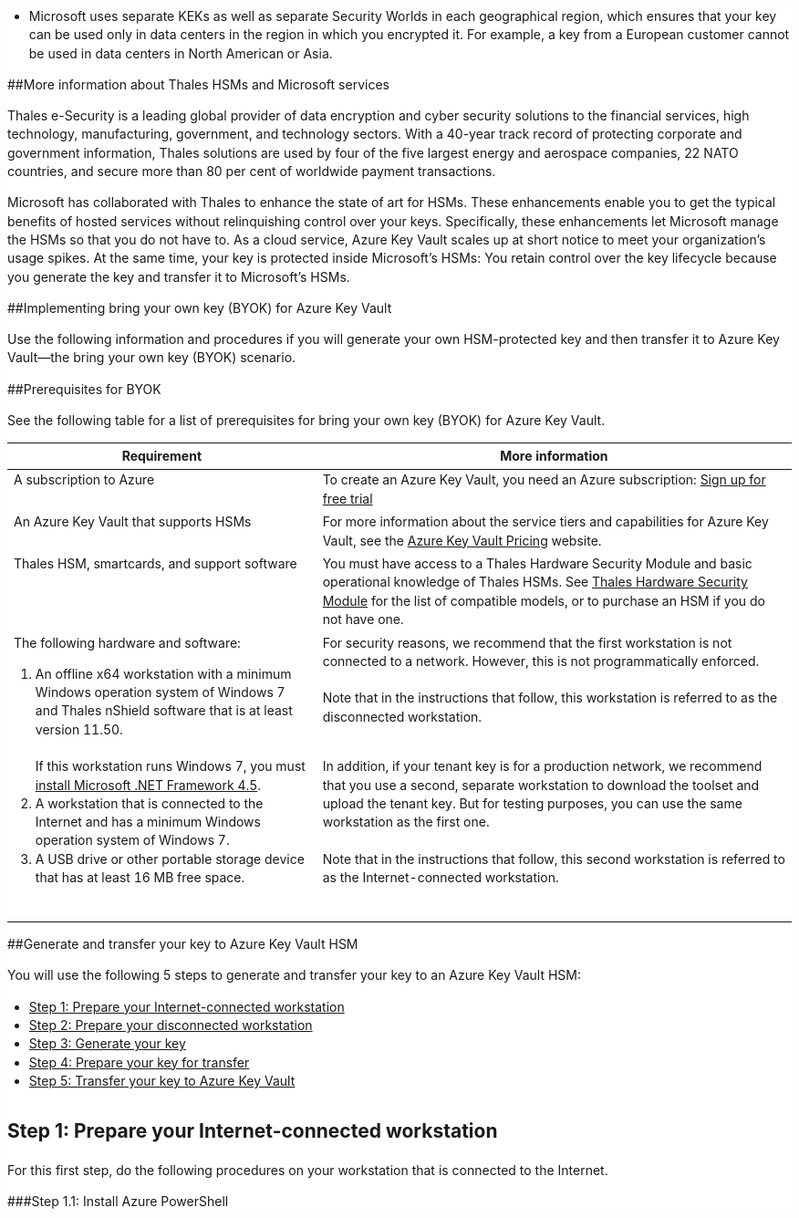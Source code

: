 - Microsoft uses separate KEKs as well as separate Security Worlds in each geographical region, which ensures that your key can be used only in data centers in the region in which you encrypted it. For example, a key from a European customer cannot be used in data centers in North American or Asia.

##More information about Thales HSMs and Microsoft services

Thales e-Security is a leading global provider of data encryption and cyber security solutions to the financial services, high technology, manufacturing, government, and technology sectors. With a 40-year track record of protecting corporate and government information, Thales solutions are used by four of the five largest energy and aerospace companies, 22 NATO countries, and secure more than 80 per cent of worldwide payment transactions.

Microsoft has collaborated with Thales to enhance the state of art for HSMs. These enhancements enable you to get the typical benefits of hosted services without relinquishing control over your keys. Specifically, these enhancements let Microsoft manage the HSMs so that you do not have to. As a cloud service, Azure Key Vault scales up at short notice to meet your organization’s usage spikes. At the same time, your key is protected inside Microsoft’s HSMs: You retain control over the key lifecycle because you generate the key and transfer it to Microsoft’s HSMs.

##Implementing bring your own key (BYOK) for Azure Key Vault

Use the following information and procedures if you will generate your own HSM-protected key and then transfer it to Azure Key Vault—the bring your own key (BYOK) scenario.


##Prerequisites for BYOK

See the following table for a list of prerequisites for bring your own key (BYOK) for Azure Key Vault.

|Requirement|More information|
|---|---|
|A subscription to Azure|To create an Azure Key Vault, you need an Azure subscription: [Sign up for free trial](http://azure.microsoft.com/pricing/free-trial/)|
|An Azure Key Vault that supports HSMs|For more information about the service tiers and capabilities for Azure Key Vault, see the [Azure Key Vault Pricing](http://azure.microsoft.com/pricing/details/key-vault/) website.|
|Thales HSM, smartcards, and support software|You must have access to a Thales Hardware Security Module and basic operational knowledge of Thales HSMs. See [Thales Hardware Security Module](https://www.thales-esecurity.com/msrms/buy) for the list of compatible models, or to purchase an HSM if you do not have one.|
|The following hardware and software:<ol><li>An offline x64 workstation with a minimum Windows operation system of Windows 7 and Thales nShield software that is at least version 11.50.<br/><br/>If this workstation runs Windows 7, you must [install Microsoft .NET Framework 4.5](http://download.microsoft.com/download/b/a/4/ba4a7e71-2906-4b2d-a0e1-80cf16844f5f/dotnetfx45_full_x86_x64.exe).</li><li>A workstation that is connected to the Internet and has a minimum Windows operation system of Windows 7.</li><li>A USB drive or other portable storage device that has at least 16 MB free space.</li></ol>|For security reasons, we recommend that the first workstation is not connected to a network. However, this is not programmatically enforced.<br/><br/>Note that in the instructions that follow, this workstation is referred to as the disconnected workstation.</p></blockquote><br/>In addition, if your tenant key is for a production network, we recommend that you use a second, separate workstation to download the toolset and upload the tenant key. But for testing purposes, you can use the same workstation as the first one.<br/><br/>Note that in the instructions that follow, this second workstation is referred to as the Internet-connected workstation.</p></blockquote><br/>|

##Generate and transfer your key to Azure Key Vault HSM

You will use the following 5 steps to generate and transfer your key to an Azure Key Vault HSM: 

- [Step 1: Prepare your Internet-connected workstation](#step-1-prepare-your-internet-connected-workstation)
- [Step 2: Prepare your disconnected workstation](#step-2-prepare-your-disconnected-workstation)
- [Step 3: Generate your key](#step-3-generate-your-key)
- [Step 4: Prepare your key for transfer](#step-4-prepare-your-key-for-transfer)
- [Step 5: Transfer your key to Azure Key Vault](#step-5-transfer-your-key-to-azure-key-vault)

## Step 1: Prepare your Internet-connected workstation
For this first step, do the following procedures on your workstation that is connected to the Internet.


###Step 1.1: Install Azure PowerShell
